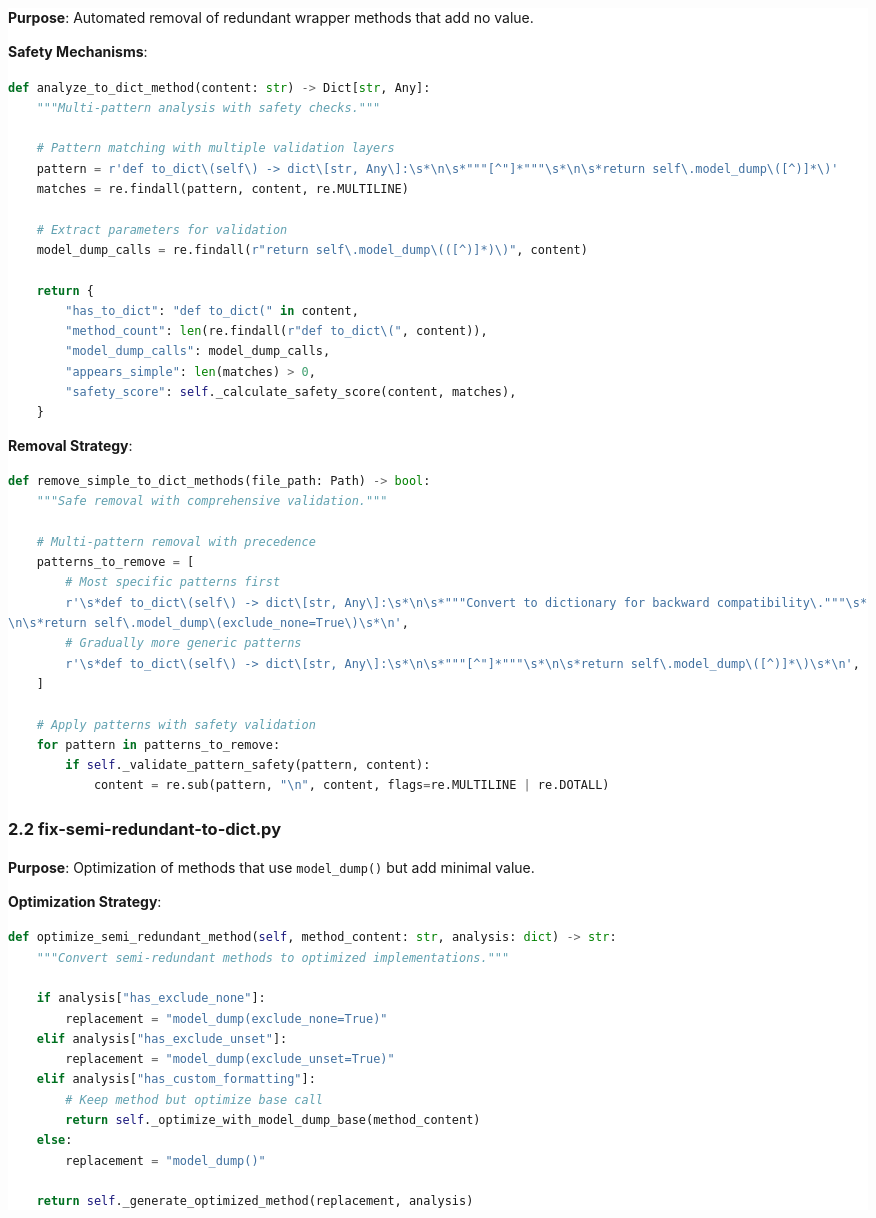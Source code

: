**Purpose**: Automated removal of redundant wrapper methods that add no value.

**Safety Mechanisms**:
```python
def analyze_to_dict_method(content: str) -> Dict[str, Any]:
    """Multi-pattern analysis with safety checks."""

    # Pattern matching with multiple validation layers
    pattern = r'def to_dict\(self\) -> dict\[str, Any\]:\s*\n\s*"""[^"]*"""\s*\n\s*return self\.model_dump\([^)]*\)'
    matches = re.findall(pattern, content, re.MULTILINE)

    # Extract parameters for validation
    model_dump_calls = re.findall(r"return self\.model_dump\(([^)]*)\)", content)

    return {
        "has_to_dict": "def to_dict(" in content,
        "method_count": len(re.findall(r"def to_dict\(", content)),
        "model_dump_calls": model_dump_calls,
        "appears_simple": len(matches) > 0,
        "safety_score": self._calculate_safety_score(content, matches),
    }
```

**Removal Strategy**:
```python
def remove_simple_to_dict_methods(file_path: Path) -> bool:
    """Safe removal with comprehensive validation."""

    # Multi-pattern removal with precedence
    patterns_to_remove = [
        # Most specific patterns first
        r'\s*def to_dict\(self\) -> dict\[str, Any\]:\s*\n\s*"""Convert to dictionary for backward compatibility\."""\s*\n\s*return self\.model_dump\(exclude_none=True\)\s*\n',
        # Gradually more generic patterns
        r'\s*def to_dict\(self\) -> dict\[str, Any\]:\s*\n\s*"""[^"]*"""\s*\n\s*return self\.model_dump\([^)]*\)\s*\n',
    ]

    # Apply patterns with safety validation
    for pattern in patterns_to_remove:
        if self._validate_pattern_safety(pattern, content):
            content = re.sub(pattern, "\n", content, flags=re.MULTILINE | re.DOTALL)
```

### 2.2 fix-semi-redundant-to-dict.py

**Purpose**: Optimization of methods that use `model_dump()` but add minimal value.

**Optimization Strategy**:
```python
def optimize_semi_redundant_method(self, method_content: str, analysis: dict) -> str:
    """Convert semi-redundant methods to optimized implementations."""

    if analysis["has_exclude_none"]:
        replacement = "model_dump(exclude_none=True)"
    elif analysis["has_exclude_unset"]:
        replacement = "model_dump(exclude_unset=True)"  
    elif analysis["has_custom_formatting"]:
        # Keep method but optimize base call
        return self._optimize_with_model_dump_base(method_content)
    else:
        replacement = "model_dump()"

    return self._generate_optimized_method(replacement, analysis)
```
